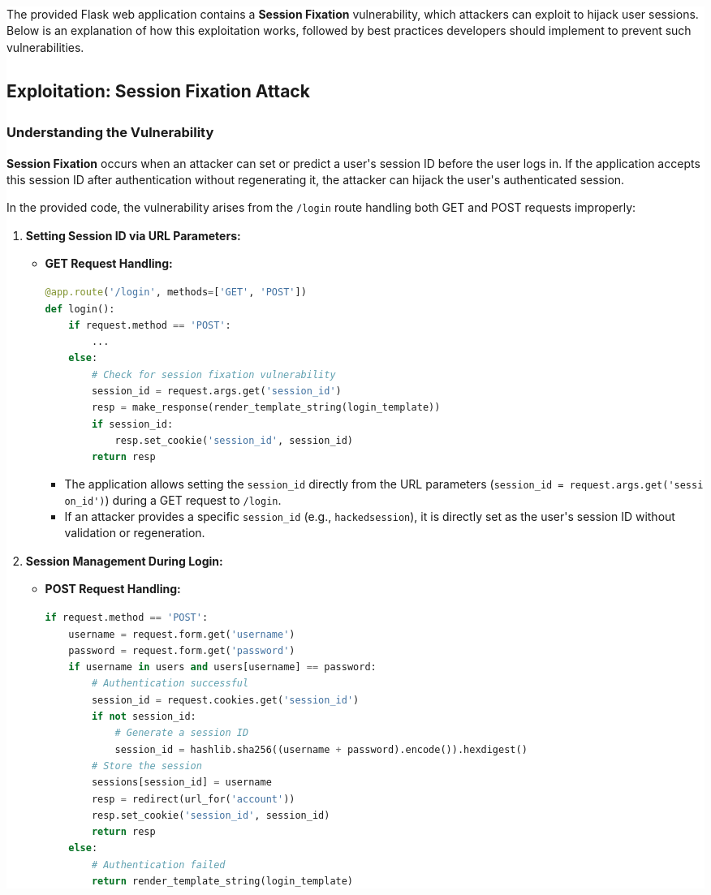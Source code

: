 The provided Flask web application contains a **Session Fixation** vulnerability, which attackers can exploit to hijack user sessions. Below is an explanation of how this exploitation works, followed by best practices developers should implement to prevent such vulnerabilities.

## Exploitation: Session Fixation Attack

### Understanding the Vulnerability

**Session Fixation** occurs when an attacker can set or predict a user's session ID before the user logs in. If the application accepts this session ID after authentication without regenerating it, the attacker can hijack the user's authenticated session.

In the provided code, the vulnerability arises from the `/login` route handling both GET and POST requests improperly:

1. **Setting Session ID via URL Parameters:**
   - **GET Request Handling:**
     ```python
     @app.route('/login', methods=['GET', 'POST'])
     def login():
         if request.method == 'POST':
             ...
         else:
             # Check for session fixation vulnerability
             session_id = request.args.get('session_id')
             resp = make_response(render_template_string(login_template))
             if session_id:
                 resp.set_cookie('session_id', session_id)
             return resp
     ```
     - The application allows setting the `session_id` directly from the URL parameters (`session_id = request.args.get('session_id')`) during a GET request to `/login`.
     - If an attacker provides a specific `session_id` (e.g., `hackedsession`), it is directly set as the user's session ID without validation or regeneration.

2. **Session Management During Login:**
   - **POST Request Handling:**
     ```python
     if request.method == 'POST':
         username = request.form.get('username')
         password = request.form.get('password')
         if username in users and users[username] == password:
             # Authentication successful
             session_id = request.cookies.get('session_id')
             if not session_id:
                 # Generate a session ID
                 session_id = hashlib.sha256((username + password).encode()).hexdigest()
             # Store the session
             sessions[session_id] = username
             resp = redirect(url_for('account'))
             resp.set_cookie('session_id', session_id)
             return resp
         else:
             # Authentication failed
             return render_template_string(login_template)
     ```